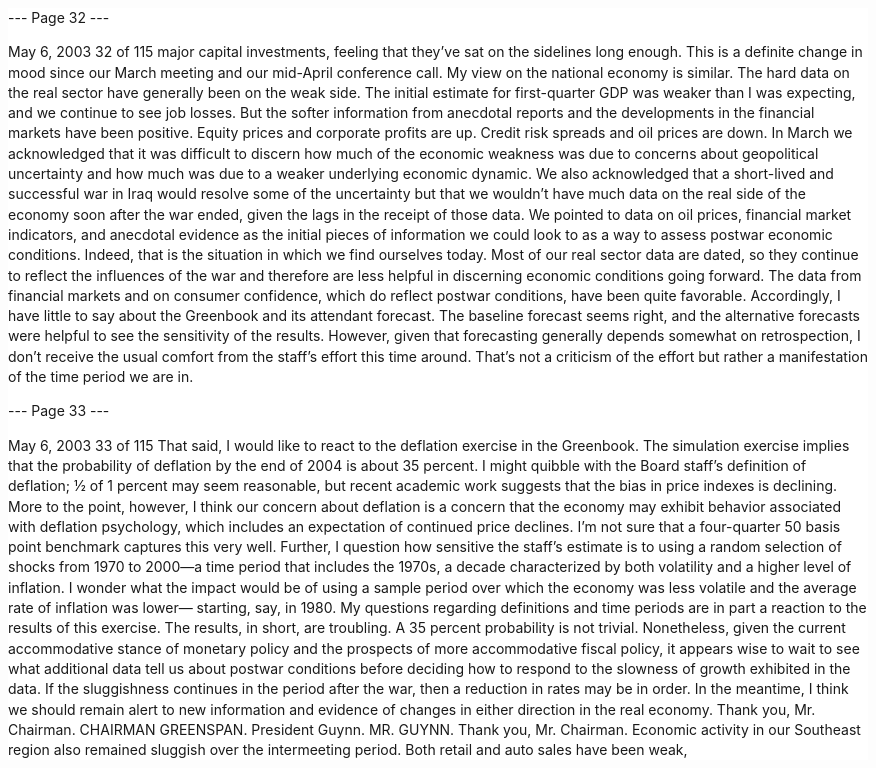 --- Page 32 ---

May 6, 2003 32 of 115
major capital investments, feeling that they’ve sat on the sidelines long enough. This is a
definite change in mood since our March meeting and our mid-April conference call.
My view on the national economy is similar. The hard data on the real sector have
generally been on the weak side. The initial estimate for first-quarter GDP was weaker than I
was expecting, and we continue to see job losses. But the softer information from anecdotal
reports and the developments in the financial markets have been positive. Equity prices and
corporate profits are up. Credit risk spreads and oil prices are down. In March we
acknowledged that it was difficult to discern how much of the economic weakness was due to
concerns about geopolitical uncertainty and how much was due to a weaker underlying economic
dynamic. We also acknowledged that a short-lived and successful war in Iraq would resolve
some of the uncertainty but that we wouldn’t have much data on the real side of the economy
soon after the war ended, given the lags in the receipt of those data. We pointed to data on oil
prices, financial market indicators, and anecdotal evidence as the initial pieces of information we
could look to as a way to assess postwar economic conditions.
Indeed, that is the situation in which we find ourselves today. Most of our real sector
data are dated, so they continue to reflect the influences of the war and therefore are less helpful
in discerning economic conditions going forward. The data from financial markets and on
consumer confidence, which do reflect postwar conditions, have been quite favorable.
Accordingly, I have little to say about the Greenbook and its attendant forecast. The baseline
forecast seems right, and the alternative forecasts were helpful to see the sensitivity of the
results. However, given that forecasting generally depends somewhat on retrospection, I don’t
receive the usual comfort from the staff’s effort this time around. That’s not a criticism of the
effort but rather a manifestation of the time period we are in.

--- Page 33 ---

May 6, 2003 33 of 115
That said, I would like to react to the deflation exercise in the Greenbook. The
simulation exercise implies that the probability of deflation by the end of 2004 is about 35
percent. I might quibble with the Board staff’s definition of deflation; ½ of 1 percent may seem
reasonable, but recent academic work suggests that the bias in price indexes is declining. More
to the point, however, I think our concern about deflation is a concern that the economy may
exhibit behavior associated with deflation psychology, which includes an expectation of
continued price declines. I’m not sure that a four-quarter 50 basis point benchmark captures this
very well. Further, I question how sensitive the staff’s estimate is to using a random selection of
shocks from 1970 to 2000—a time period that includes the 1970s, a decade characterized by both
volatility and a higher level of inflation. I wonder what the impact would be of using a sample
period over which the economy was less volatile and the average rate of inflation was lower—
starting, say, in 1980. My questions regarding definitions and time periods are in part a reaction
to the results of this exercise. The results, in short, are troubling. A 35 percent probability is not
trivial.
Nonetheless, given the current accommodative stance of monetary policy and the
prospects of more accommodative fiscal policy, it appears wise to wait to see what additional
data tell us about postwar conditions before deciding how to respond to the slowness of growth
exhibited in the data. If the sluggishness continues in the period after the war, then a reduction in
rates may be in order. In the meantime, I think we should remain alert to new information and
evidence of changes in either direction in the real economy. Thank you, Mr. Chairman.
CHAIRMAN GREENSPAN. President Guynn.
MR. GUYNN. Thank you, Mr. Chairman. Economic activity in our Southeast region
also remained sluggish over the intermeeting period. Both retail and auto sales have been weak,
